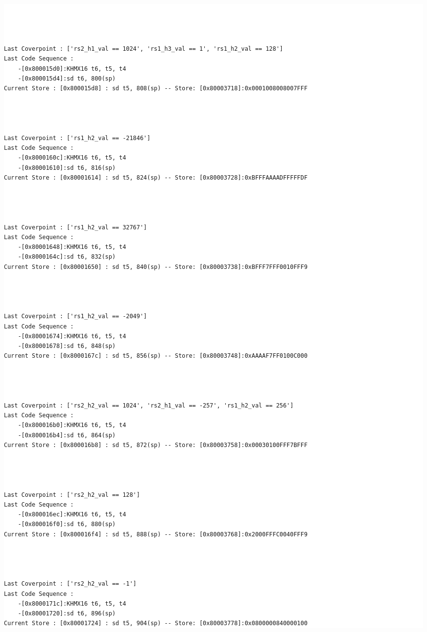 ```




Last Coverpoint : ['rs2_h1_val == 1024', 'rs1_h3_val == 1', 'rs1_h2_val == 128']
Last Code Sequence : 
	-[0x800015d0]:KHMX16 t6, t5, t4
	-[0x800015d4]:sd t6, 800(sp)
Current Store : [0x800015d8] : sd t5, 808(sp) -- Store: [0x80003718]:0x0001008008007FFF




Last Coverpoint : ['rs1_h2_val == -21846']
Last Code Sequence : 
	-[0x8000160c]:KHMX16 t6, t5, t4
	-[0x80001610]:sd t6, 816(sp)
Current Store : [0x80001614] : sd t5, 824(sp) -- Store: [0x80003728]:0xBFFFAAAADFFFFFDF




Last Coverpoint : ['rs1_h2_val == 32767']
Last Code Sequence : 
	-[0x80001648]:KHMX16 t6, t5, t4
	-[0x8000164c]:sd t6, 832(sp)
Current Store : [0x80001650] : sd t5, 840(sp) -- Store: [0x80003738]:0xBFFF7FFF0010FFF9




Last Coverpoint : ['rs1_h2_val == -2049']
Last Code Sequence : 
	-[0x80001674]:KHMX16 t6, t5, t4
	-[0x80001678]:sd t6, 848(sp)
Current Store : [0x8000167c] : sd t5, 856(sp) -- Store: [0x80003748]:0xAAAAF7FF0100C000




Last Coverpoint : ['rs2_h2_val == 1024', 'rs2_h1_val == -257', 'rs1_h2_val == 256']
Last Code Sequence : 
	-[0x800016b0]:KHMX16 t6, t5, t4
	-[0x800016b4]:sd t6, 864(sp)
Current Store : [0x800016b8] : sd t5, 872(sp) -- Store: [0x80003758]:0x00030100FFF7BFFF




Last Coverpoint : ['rs2_h2_val == 128']
Last Code Sequence : 
	-[0x800016ec]:KHMX16 t6, t5, t4
	-[0x800016f0]:sd t6, 880(sp)
Current Store : [0x800016f4] : sd t5, 888(sp) -- Store: [0x80003768]:0x2000FFFC0040FFF9




Last Coverpoint : ['rs2_h2_val == -1']
Last Code Sequence : 
	-[0x8000171c]:KHMX16 t6, t5, t4
	-[0x80001720]:sd t6, 896(sp)
Current Store : [0x80001724] : sd t5, 904(sp) -- Store: [0x80003778]:0x0800000840000100
```